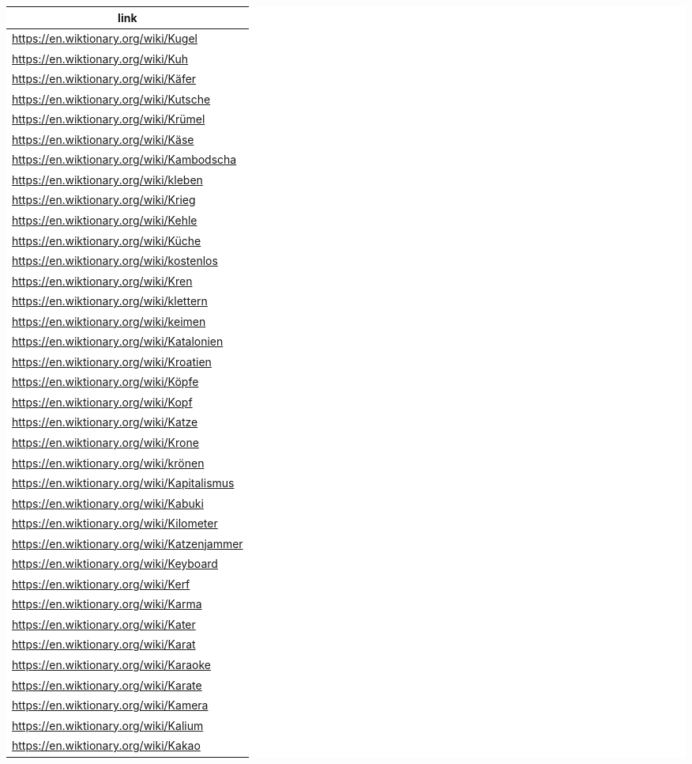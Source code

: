 |link|
|----|
|https://en.wiktionary.org/wiki/Kugel|
|https://en.wiktionary.org/wiki/Kuh|
|https://en.wiktionary.org/wiki/Käfer|
|https://en.wiktionary.org/wiki/Kutsche|
|https://en.wiktionary.org/wiki/Krümel|
|https://en.wiktionary.org/wiki/Käse|
|https://en.wiktionary.org/wiki/Kambodscha|
|https://en.wiktionary.org/wiki/kleben|
|https://en.wiktionary.org/wiki/Krieg|
|https://en.wiktionary.org/wiki/Kehle|
|https://en.wiktionary.org/wiki/Küche|
|https://en.wiktionary.org/wiki/kostenlos|
|https://en.wiktionary.org/wiki/Kren|
|https://en.wiktionary.org/wiki/klettern|
|https://en.wiktionary.org/wiki/keimen|
|https://en.wiktionary.org/wiki/Katalonien|
|https://en.wiktionary.org/wiki/Kroatien|
|https://en.wiktionary.org/wiki/Köpfe|
|https://en.wiktionary.org/wiki/Kopf|
|https://en.wiktionary.org/wiki/Katze|
|https://en.wiktionary.org/wiki/Krone|
|https://en.wiktionary.org/wiki/krönen|
|https://en.wiktionary.org/wiki/Kapitalismus|
|https://en.wiktionary.org/wiki/Kabuki|
|https://en.wiktionary.org/wiki/Kilometer|
|https://en.wiktionary.org/wiki/Katzenjammer|
|https://en.wiktionary.org/wiki/Keyboard|
|https://en.wiktionary.org/wiki/Kerf|
|https://en.wiktionary.org/wiki/Karma|
|https://en.wiktionary.org/wiki/Kater|
|https://en.wiktionary.org/wiki/Karat|
|https://en.wiktionary.org/wiki/Karaoke|
|https://en.wiktionary.org/wiki/Karate|
|https://en.wiktionary.org/wiki/Kamera|
|https://en.wiktionary.org/wiki/Kalium|
|https://en.wiktionary.org/wiki/Kakao|